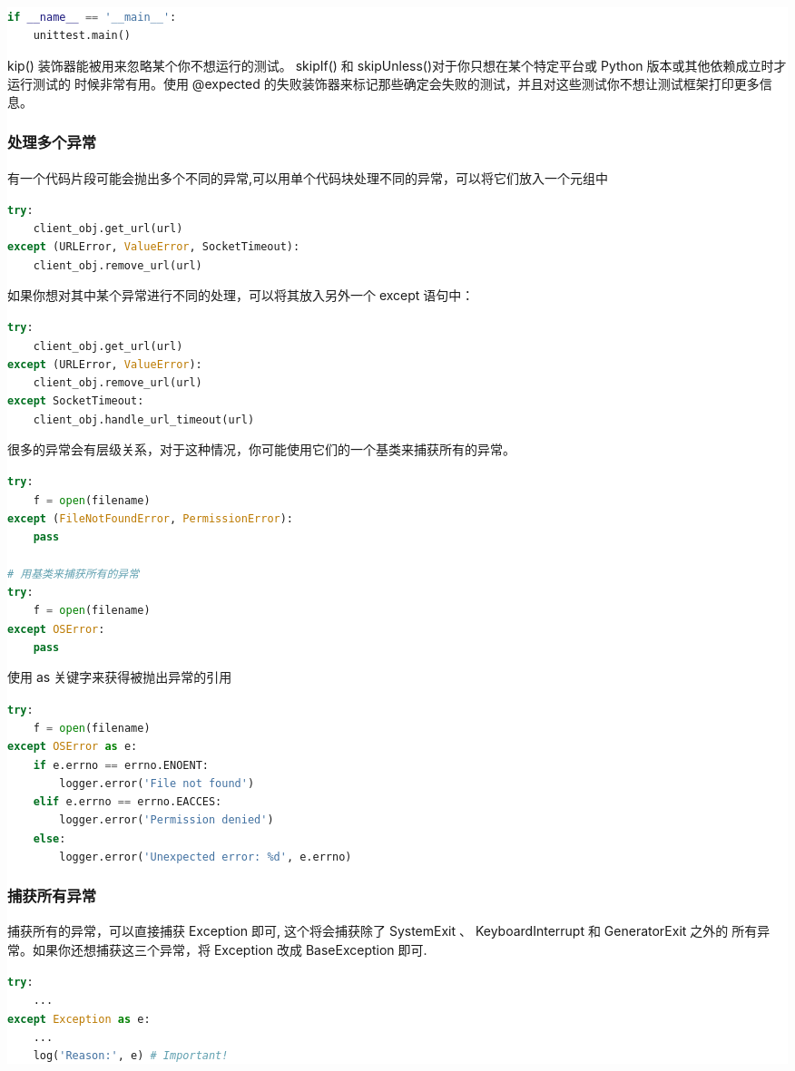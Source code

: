 ```python
if __name__ == '__main__':
    unittest.main()
```

kip() 装饰器能被用来忽略某个你不想运行的测试。 skipIf() 和 skipUnless()对于你只想在某个特定平台或 Python 版本或其他依赖成立时才运行测试的
时候非常有用。使用 @expected 的失败装饰器来标记那些确定会失败的测试，并且对这些测试你不想让测试框架打印更多信息。

### 处理多个异常
有一个代码片段可能会抛出多个不同的异常,可以用单个代码块处理不同的异常，可以将它们放入一个元组中
```python
try:
    client_obj.get_url(url)
except (URLError, ValueError, SocketTimeout):
    client_obj.remove_url(url)
```

如果你想对其中某个异常进行不同的处理，可以将其放入另外一个 except 语句中：
```python
try:
    client_obj.get_url(url)
except (URLError, ValueError):
    client_obj.remove_url(url)
except SocketTimeout:
    client_obj.handle_url_timeout(url)
```

很多的异常会有层级关系，对于这种情况，你可能使用它们的一个基类来捕获所有的异常。
```python
try:
    f = open(filename)
except (FileNotFoundError, PermissionError):
    pass

# 用基类来捕获所有的异常
try:
    f = open(filename)
except OSError:
    pass
```    

使用 as 关键字来获得被抛出异常的引用
```python
try:
    f = open(filename)
except OSError as e:
    if e.errno == errno.ENOENT:
        logger.error('File not found')
    elif e.errno == errno.EACCES:
        logger.error('Permission denied')
    else:
        logger.error('Unexpected error: %d', e.errno)
```

### 捕获所有异常
捕获所有的异常，可以直接捕获 Exception 即可, 这个将会捕获除了 SystemExit 、 KeyboardInterrupt 和 GeneratorExit 之外的
所有异常。如果你还想捕获这三个异常，将 Exception 改成 BaseException 即可.
```python
try:
    ...
except Exception as e:
    ...
    log('Reason:', e) # Important!
```
